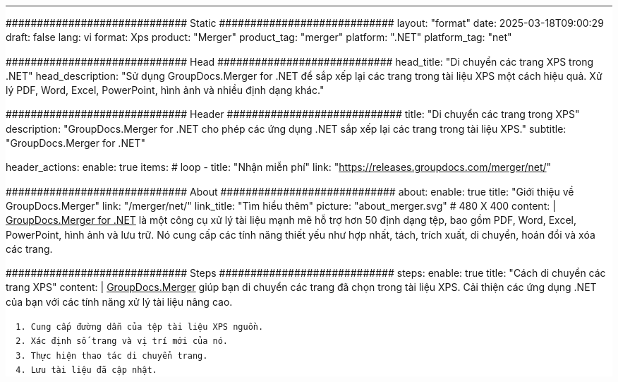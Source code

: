 
---
############################# Static ############################
layout: "format"
date:  2025-03-18T09:00:29
draft: false
lang: vi
format: Xps
product: "Merger"
product_tag: "merger"
platform: ".NET"
platform_tag: "net"

############################# Head ############################
head_title: "Di chuyển các trang XPS trong .NET"
head_description: "Sử dụng GroupDocs.Merger for .NET để sắp xếp lại các trang trong tài liệu XPS một cách hiệu quả. Xử lý PDF, Word, Excel, PowerPoint, hình ảnh và nhiều định dạng khác."

############################# Header ############################
title: "Di chuyển các trang trong XPS" 
description: "GroupDocs.Merger for .NET cho phép các ứng dụng .NET sắp xếp lại các trang trong tài liệu XPS."
subtitle: "GroupDocs.Merger for .NET" 

header_actions:
  enable: true
  items:
    #  loop
    - title: "Nhận miễn phí"
      link: "https://releases.groupdocs.com/merger/net/"
      
############################# About ############################
about:
    enable: true
    title: "Giới thiệu về GroupDocs.Merger"
    link: "/merger/net/"
    link_title: "Tìm hiểu thêm"
    picture: "about_merger.svg" # 480 X 400
    content: |
       [GroupDocs.Merger for .NET](/merger/net/) là một công cụ xử lý tài liệu mạnh mẽ hỗ trợ hơn 50 định dạng tệp, bao gồm PDF, Word, Excel, PowerPoint, hình ảnh và lưu trữ. Nó cung cấp các tính năng thiết yếu như hợp nhất, tách, trích xuất, di chuyển, hoán đổi và xóa các trang.

############################# Steps ############################
steps:
    enable: true
    title: "Cách di chuyển các trang XPS"
    content: |
      [GroupDocs.Merger](/merger/net/) giúp bạn di chuyển các trang đã chọn trong tài liệu XPS. Cải thiện các ứng dụng .NET của bạn với các tính năng xử lý tài liệu nâng cao.
      
      1. Cung cấp đường dẫn của tệp tài liệu XPS nguồn.
      2. Xác định số trang và vị trí mới của nó.
      3. Thực hiện thao tác di chuyển trang.
      4. Lưu tài liệu đã cập nhật.
   